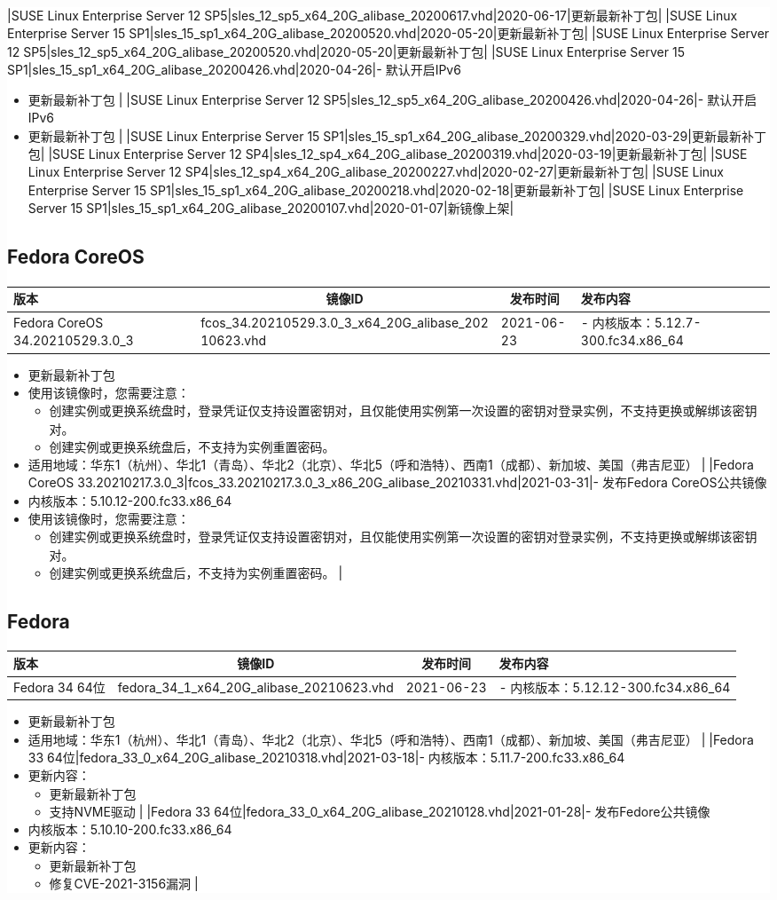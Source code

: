 |SUSE Linux Enterprise Server 12 SP5|sles\_12\_sp5\_x64\_20G\_alibase\_20200617.vhd|2020-06-17|更新最新补丁包|
|SUSE Linux Enterprise Server 15 SP1|sles\_15\_sp1\_x64\_20G\_alibase\_20200520.vhd|2020-05-20|更新最新补丁包|
|SUSE Linux Enterprise Server 12 SP5|sles\_12\_sp5\_x64\_20G\_alibase\_20200520.vhd|2020-05-20|更新最新补丁包|
|SUSE Linux Enterprise Server 15 SP1|sles\_15\_sp1\_x64\_20G\_alibase\_20200426.vhd|2020-04-26|-   默认开启IPv6
-   更新最新补丁包 |
|SUSE Linux Enterprise Server 12 SP5|sles\_12\_sp5\_x64\_20G\_alibase\_20200426.vhd|2020-04-26|-   默认开启IPv6
-   更新最新补丁包 |
|SUSE Linux Enterprise Server 15 SP1|sles\_15\_sp1\_x64\_20G\_alibase\_20200329.vhd|2020-03-29|更新最新补丁包|
|SUSE Linux Enterprise Server 12 SP4|sles\_12\_sp4\_x64\_20G\_alibase\_20200319.vhd|2020-03-19|更新最新补丁包|
|SUSE Linux Enterprise Server 12 SP4|sles\_12\_sp4\_x64\_20G\_alibase\_20200227.vhd|2020-02-27|更新最新补丁包|
|SUSE Linux Enterprise Server 15 SP1|sles\_15\_sp1\_x64\_20G\_alibase\_20200218.vhd|2020-02-18|更新最新补丁包|
|SUSE Linux Enterprise Server 15 SP1|sles\_15\_sp1\_x64\_20G\_alibase\_20200107.vhd|2020-01-07|新镜像上架|

## Fedora CoreOS

|版本|镜像ID|发布时间|发布内容|
|:-|----|----|:---|
|Fedora CoreOS 34.20210529.3.0\_3|fcos\_34.20210529.3.0\_3\_x64\_20G\_alibase\_20210623.vhd|2021-06-23|-   内核版本：5.12.7-300.fc34.x86\_64
-   更新最新补丁包
-   使用该镜像时，您需要注意：
    -   创建实例或更换系统盘时，登录凭证仅支持设置密钥对，且仅能使用实例第一次设置的密钥对登录实例，不支持更换或解绑该密钥对。
    -   创建实例或更换系统盘后，不支持为实例重置密码。
-   适用地域：华东1（杭州）、华北1（青岛）、华北2（北京）、华北5（呼和浩特）、西南1（成都）、新加坡、美国（弗吉尼亚） |
|Fedora CoreOS 33.20210217.3.0\_3|fcos\_33.20210217.3.0\_3\_x86\_20G\_alibase\_20210331.vhd|2021-03-31|-   发布Fedora CoreOS公共镜像
-   内核版本：5.10.12-200.fc33.x86\_64
-   使用该镜像时，您需要注意：
    -   创建实例或更换系统盘时，登录凭证仅支持设置密钥对，且仅能使用实例第一次设置的密钥对登录实例，不支持更换或解绑该密钥对。
    -   创建实例或更换系统盘后，不支持为实例重置密码。 |

## Fedora

|版本|镜像ID|发布时间|发布内容|
|:-|----|----|:---|
|Fedora 34 64位|fedora\_34\_1\_x64\_20G\_alibase\_20210623.vhd|2021-06-23|-   内核版本：5.12.12-300.fc34.x86\_64
-   更新最新补丁包
-   适用地域：华东1（杭州）、华北1（青岛）、华北2（北京）、华北5（呼和浩特）、西南1（成都）、新加坡、美国（弗吉尼亚） |
|Fedora 33 64位|fedora\_33\_0\_x64\_20G\_alibase\_20210318.vhd|2021-03-18|-   内核版本：5.11.7-200.fc33.x86\_64
-   更新内容：
    -   更新最新补丁包
    -   支持NVME驱动 |
|Fedora 33 64位|fedora\_33\_0\_x64\_20G\_alibase\_20210128.vhd|2021-01-28|-   发布Fedore公共镜像
-   内核版本：5.10.10-200.fc33.x86\_64
-   更新内容：
    -   更新最新补丁包
    -   修复CVE-2021-3156漏洞 |
